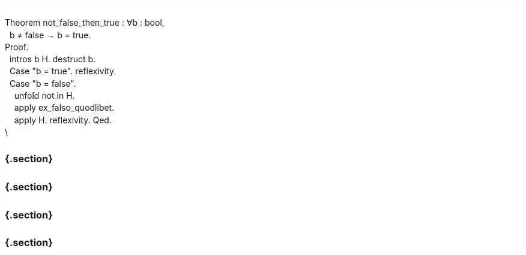 </div>

<div class="code code-tight">

\
 <span class="id" type="keyword">Theorem</span> <span class="id"
type="var">not\_false\_then\_true</span> : <span
style="font-family: arial;">∀</span><span class="id" type="var">b</span>
: <span class="id" type="var">bool</span>,\
   <span class="id" type="var">b</span> ≠ <span class="id"
type="var">false</span> <span style="font-family: arial;">→</span> <span
class="id" type="var">b</span> = <span class="id"
type="var">true</span>.\
 <span class="id" type="keyword">Proof</span>.\
   <span class="id" type="tactic">intros</span> <span class="id"
type="var">b</span> <span class="id" type="var">H</span>. <span
class="id" type="tactic">destruct</span> <span class="id"
type="var">b</span>.\
   <span class="id" type="var">Case</span> "b = true". <span class="id"
type="tactic">reflexivity</span>.\
   <span class="id" type="var">Case</span> "b = false".\
     <span class="id" type="tactic">unfold</span> <span class="id"
type="var">not</span> <span class="id" type="keyword">in</span> <span
class="id" type="var">H</span>.\
     <span class="id" type="tactic">apply</span> <span class="id"
type="var">ex\_falso\_quodlibet</span>.\
     <span class="id" type="tactic">apply</span> <span class="id"
type="var">H</span>. <span class="id" type="tactic">reflexivity</span>.
<span class="id" type="keyword">Qed</span>.\
\

</div>

<div class="doc">

###  {.section}

<div class="paragraph">

</div>

###  {.section}

<div class="paragraph">

</div>

###  {.section}

<div class="paragraph">

</div>

###  {.section}
